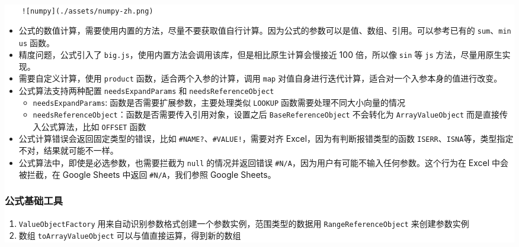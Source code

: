         ![numpy](./assets/numpy-zh.png)

- 公式的数值计算，需要使用内置的方法，尽量不要获取值自行计算。因为公式的参数可以是值、数组、引用。可以参考已有的 `sum`、`minus` 函数。
- 精度问题，公式引入了 `big.js`，使用内置方法会调用该库，但是相比原生计算会慢接近 100 倍，所以像 `sin` 等 `js` 方法，尽量用原生实现。
- 需要自定义计算，使用 `product` 函数，适合两个入参的计算，调用 `map` 对值自身进行迭代计算，适合对一个入参本身的值进行改变。
- 公式算法支持两种配置 `needsExpandParams` 和 `needsReferenceObject`
    - `needsExpandParams`: 函数是否需要扩展参数，主要处理类似 `LOOKUP` 函数需要处理不同大小向量的情况
    - `needsReferenceObject`：函数是否需要传入引用对象，设置之后 `BaseReferenceObject` 不会转化为 `ArrayValueObject` 而是直接传入公式算法，比如 `OFFSET` 函数
- 公式计算错误会返回固定类型的错误，比如 `#NAME?`、`#VALUE!`，需要对齐 Excel，因为有判断报错类型的函数 `ISERR`、`ISNA`等，类型指定不对，结果就可能不一样。
- 公式算法中，即使是必选参数，也需要拦截为 `null` 的情况并返回错误 `#N/A`，因为用户有可能不输入任何参数。这个行为在 Excel 中会被拦截，在 Google Sheets 中返回 `#N/A`，我们参照 Google Sheets。

### 公式基础工具

1. `ValueObjectFactory` 用来自动识别参数格式创建一个参数实例，范围类型的数据用 `RangeReferenceObject` 来创建参数实例
2. 数组 `toArrayValueObject` 可以与值直接运算，得到新的数组
